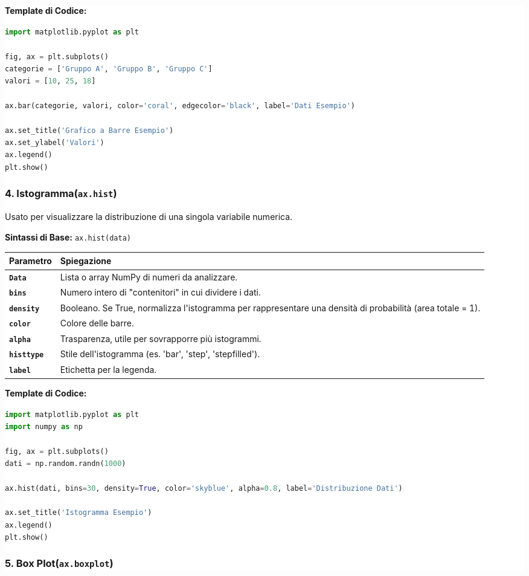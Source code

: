**Template di Codice:**
```python
import matplotlib.pyplot as plt

fig, ax = plt.subplots()
categorie = ['Gruppo A', 'Gruppo B', 'Gruppo C']
valori = [10, 25, 18]

ax.bar(categorie, valori, color='coral', edgecolor='black', label='Dati Esempio')

ax.set_title('Grafico a Barre Esempio')
ax.set_ylabel('Valori')
ax.legend()
plt.show()
```
### 4. Istogramma(`ax.hist`)

Usato per visualizzare la distribuzione di una singola variabile numerica.

**Sintassi di Base:**
`ax.hist(data)`

| Parametro      | Spiegazione                                                                                                |
|:---------------|:-----------------------------------------------------------------------------------------------------------|
| **`Data`**     | Lista o array NumPy di numeri da analizzare.                                                               |
| **`bins`**     | Numero intero di "contenitori" in cui dividere i dati.                                  |
| **`density`**  | Booleano. Se True, normalizza l'istogramma per rappresentare una densità di probabilità (area totale = 1). |                                                    |
| **`color`**    | Colore delle barre.                                                                                        |
| **`alpha`**    | Trasparenza, utile per sovrapporre più istogrammi.                                                         |
| **`histtype`** | Stile dell'istogramma (es. 'bar', 'step', 'stepfilled').                                                   |
| **`label`**    | Etichetta per la legenda.                                                                                  |
**Template di Codice:**
```python
import matplotlib.pyplot as plt
import numpy as np

fig, ax = plt.subplots()
dati = np.random.randn(1000)

ax.hist(dati, bins=30, density=True, color='skyblue', alpha=0.8, label='Distribuzione Dati')

ax.set_title('Istogramma Esempio')
ax.legend()
plt.show()
```
### 5. Box Plot(`ax.boxplot`)
